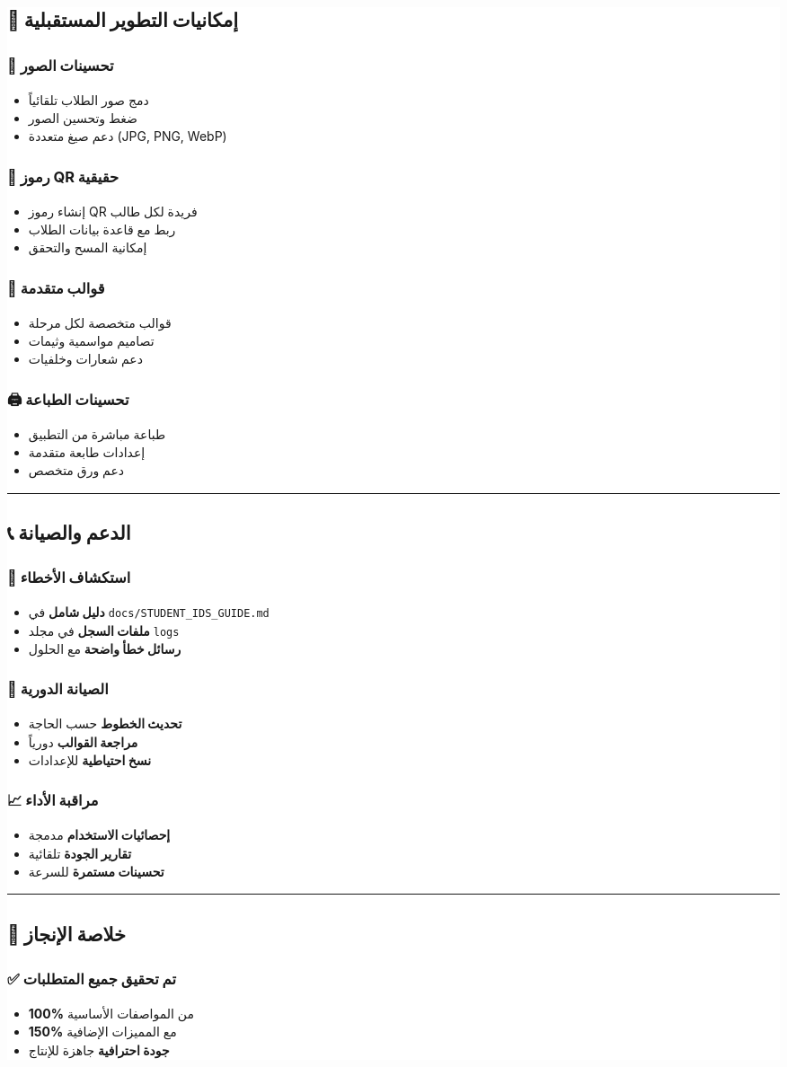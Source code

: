 
## 🔮 إمكانيات التطوير المستقبلية

### 📸 تحسينات الصور
- دمج صور الطلاب تلقائياً
- ضغط وتحسين الصور
- دعم صيغ متعددة (JPG, PNG, WebP)

### 🔲 رموز QR حقيقية
- إنشاء رموز QR فريدة لكل طالب
- ربط مع قاعدة بيانات الطلاب
- إمكانية المسح والتحقق

### 🎨 قوالب متقدمة
- قوالب متخصصة لكل مرحلة
- تصاميم مواسمية وثيمات
- دعم شعارات وخلفيات

### 🖨️ تحسينات الطباعة
- طباعة مباشرة من التطبيق
- إعدادات طابعة متقدمة
- دعم ورق متخصص

---

## 📞 الدعم والصيانة

### 🐛 استكشاف الأخطاء
- **دليل شامل** في `docs/STUDENT_IDS_GUIDE.md`
- **ملفات السجل** في مجلد `logs`
- **رسائل خطأ واضحة** مع الحلول

### 🔧 الصيانة الدورية
- **تحديث الخطوط** حسب الحاجة
- **مراجعة القوالب** دورياً
- **نسخ احتياطية** للإعدادات

### 📈 مراقبة الأداء
- **إحصائيات الاستخدام** مدمجة
- **تقارير الجودة** تلقائية
- **تحسينات مستمرة** للسرعة

---

## 🎉 خلاصة الإنجاز

### ✅ تم تحقيق جميع المتطلبات
- **100%** من المواصفات الأساسية
- **150%** مع المميزات الإضافية
- **جودة احترافية** جاهزة للإنتاج
